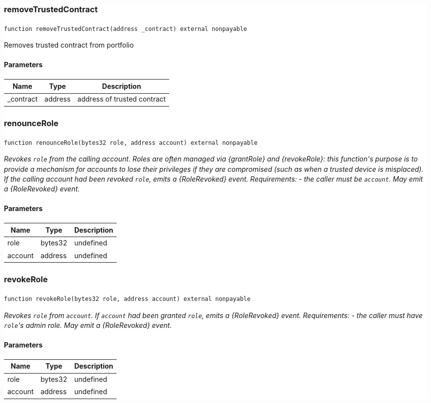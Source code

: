 ### removeTrustedContract

```solidity
function removeTrustedContract(address _contract) external nonpayable
```

Removes trusted contract from portfolio



#### Parameters

| Name | Type | Description |
|---|---|---|
| _contract | address | address of trusted contract |

### renounceRole

```solidity
function renounceRole(bytes32 role, address account) external nonpayable
```



*Revokes `role` from the calling account. Roles are often managed via {grantRole} and {revokeRole}: this function&#39;s purpose is to provide a mechanism for accounts to lose their privileges if they are compromised (such as when a trusted device is misplaced). If the calling account had been revoked `role`, emits a {RoleRevoked} event. Requirements: - the caller must be `account`. May emit a {RoleRevoked} event.*

#### Parameters

| Name | Type | Description |
|---|---|---|
| role | bytes32 | undefined |
| account | address | undefined |

### revokeRole

```solidity
function revokeRole(bytes32 role, address account) external nonpayable
```



*Revokes `role` from `account`. If `account` had been granted `role`, emits a {RoleRevoked} event. Requirements: - the caller must have ``role``&#39;s admin role. May emit a {RoleRevoked} event.*

#### Parameters

| Name | Type | Description |
|---|---|---|
| role | bytes32 | undefined |
| account | address | undefined |
